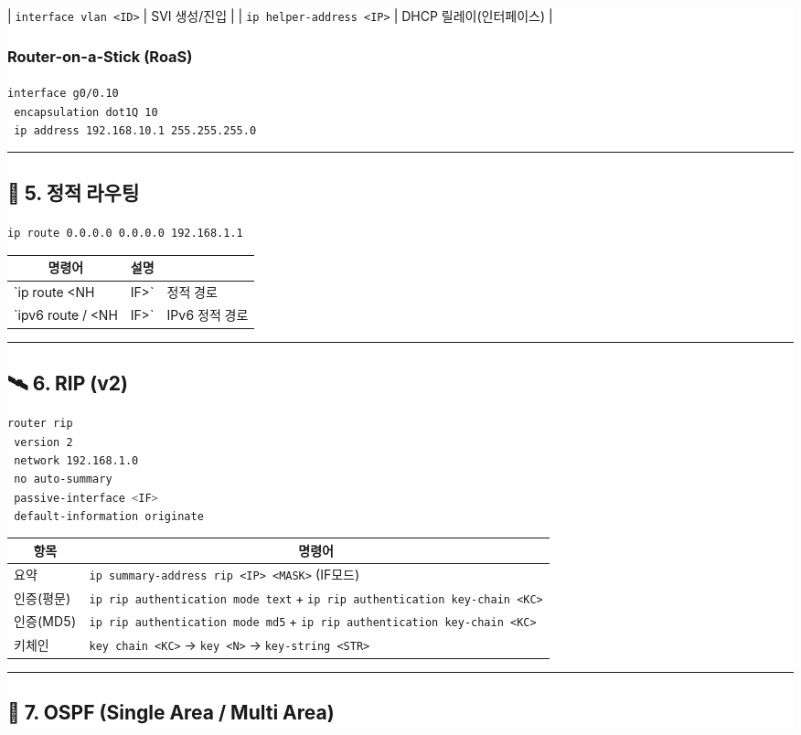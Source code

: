 | `interface vlan <ID>`                  | SVI 생성/진입            |
| `ip helper-address <IP>`               | DHCP 릴레이(인터페이스)      |

### Router-on-a-Stick (RoaS)

```bash
interface g0/0.10
 encapsulation dot1Q 10
 ip address 192.168.10.1 255.255.255.0
```

---

## 📡 5. 정적 라우팅

```bash
ip route 0.0.0.0 0.0.0.0 192.168.1.1
```

| 명령어                 | 설명    |            |
| ------------------- | ----- | ---------- |
| \`ip route   \<NH   | IF>\` | 정적 경로      |
| \`ipv6 route / \<NH | IF>\` | IPv6 정적 경로 |

---

## 🛰 6. RIP (v2)

```bash
router rip
 version 2
 network 192.168.1.0
 no auto-summary
 passive-interface <IF>
 default-information originate
```

| 항목      | 명령어                                                                        |
| ------- | -------------------------------------------------------------------------- |
| 요약      | `ip summary-address rip <IP> <MASK>` (IF모드)                                |
| 인증(평문)  | `ip rip authentication mode text` + `ip rip authentication key-chain <KC>` |
| 인증(MD5) | `ip rip authentication mode md5` + `ip rip authentication key-chain <KC>`  |
| 키체인     | `key chain <KC>` → `key <N>` → `key-string <STR>`                          |

---

## 🚦 7. OSPF (Single Area / Multi Area)
